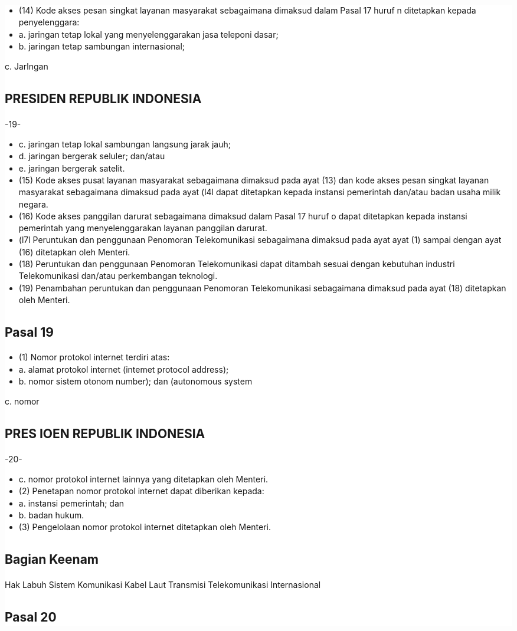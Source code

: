 - (14) Kode akses pesan singkat layanan masyarakat sebagaimana dimaksud dalam Pasal 17 huruf n ditetapkan kepada penyelenggara:
- a. jaringan tetap lokal yang menyelenggarakan jasa teleponi dasar;
- b. jaringan tetap sambungan internasional;

c. Jarlngan



## PRESIDEN REPUBLIK  INDONESIA

-19-

- c. jaringan tetap lokal sambungan langsung jarak jauh;
- d. jaringan bergerak seluler; dan/atau
- e. jaringan bergerak satelit.
- (15) Kode akses pusat layanan masyarakat  sebagaimana dimaksud pada ayat (13) dan kode akses pesan singkat layanan masyarakat  sebagaimana dimaksud pada ayat (l4l dapat ditetapkan kepada instansi pemerintah dan/atau badan usaha milik negara.
- (16) Kode akses panggilan darurat sebagaimana dimaksud dalam Pasal 17 huruf o dapat ditetapkan kepada instansi pemerintah yang menyelenggarakan layanan panggilan darurat.
- (l7l Peruntukan  dan penggunaan Penomoran Telekomunikasi  sebagaimana dimaksud  pada ayat ayat (1) sampai dengan ayat (16) ditetapkan oleh Menteri.
- (18) Peruntukan  dan penggunaan Penomoran Telekomunikasi  dapat ditambah sesuai dengan kebutuhan industri  Telekomunikasi dan/atau perkembangan teknologi.
- (19) Penambahan  peruntukan  dan penggunaan  Penomoran Telekomunikasi  sebagaimana dimaksud pada ayat (18) ditetapkan oleh Menteri.

## Pasal 19

- (1)  Nomor protokol internet terdiri atas:
- a.  alamat protokol internet (intemet protocol address);
- b. nomor sistem otonom number); dan (autonomous system

c. nomor



## PRES IOEN REPUBLIK  INDONESIA

-20-

- c. nomor protokol internet lainnya yang ditetapkan oleh Menteri.
- (2)  Penetapan nomor protokol internet dapat diberikan kepada:
- a.  instansi pemerintah;  dan
- b. badan hukum.
- (3)  Pengelolaan nomor protokol internet  ditetapkan oleh Menteri.

## Bagian Keenam

Hak Labuh Sistem Komunikasi Kabel Laut Transmisi Telekomunikasi  Internasional

## Pasal 20
